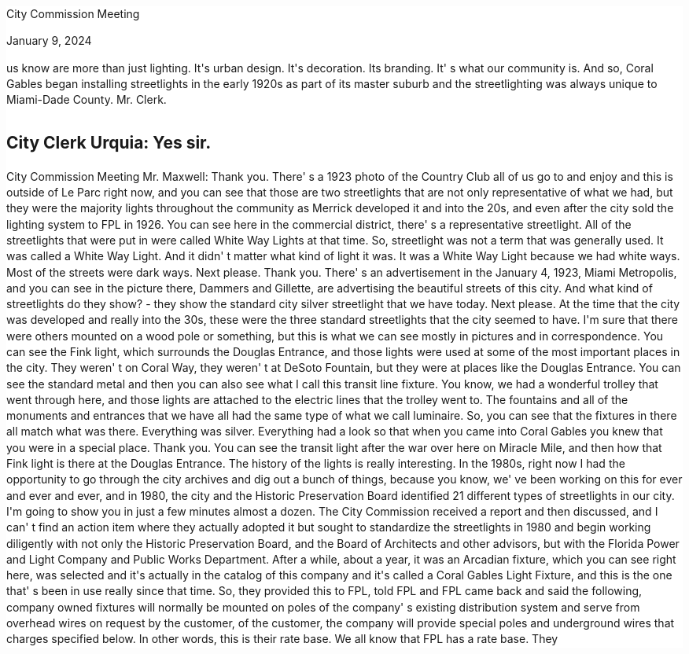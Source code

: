 City Commission Meeting

January 9, 2024

us know are more than just lighting.  It's urban design.  It's decoration.  Its branding.  It' s what our community is. And so, Coral Gables began installing streetlights in the early 1920s as part of its master suburb and the streetlighting was always unique to Miami-Dade County.  Mr. Clerk.

## City Clerk Urquia:  Yes sir.

City Commission Meeting Mr. Maxwell:  Thank you. There' s a 1923 photo of the Country Club all of us go to and enjoy and this is outside of Le Parc right now, and you can see that those are two streetlights that are not only representative of what we had,  but they were the majority lights throughout the community as Merrick developed it and into the 20s, and even after the city sold the lighting system to FPL in 1926.  You can see here in the commercial district,  there' s a representative streetlight.  All of the streetlights that were put in were called White Way Lights at that time. So,  streetlight was not a term that was generally used.  It was called a White Way Light. And it didn' t matter what kind of light it was. It was a White Way Light because we had white ways. Most of the streets were dark ways. Next please. Thank you. There' s an advertisement in the January 4, 1923, Miami Metropolis, and you can see in the picture there,  Dammers and Gillette,  are advertising the beautiful streets of this city. And what kind of streetlights do they show? - they show the standard city silver streetlight that we have today.  Next please.  At the time that the city was developed and really into the 30s, these were the three standard streetlights that the city seemed to have.  I'm sure that there were others mounted on a wood pole or something,  but this is what we can see mostly in pictures and in correspondence. You can see the Fink light, which surrounds the Douglas Entrance,  and those lights were used at some of the most important places in the city. They weren' t on Coral Way, they weren' t at DeSoto Fountain,  but they were at places like the Douglas Entrance.  You can see the standard metal and then you can also see what I call this transit line fixture. You know, we had a wonderful trolley that went through here, and those lights are attached to the electric lines that the trolley went to. The fountains and all of the monuments and entrances that we have all had the same type of what we call luminaire.  So, you can see that the fixtures in there all match what was there. Everything was silver. Everything had a look so that when you came into Coral Gables you knew that you were in a special place.  Thank you. You can see the transit light after the war over here on Miracle Mile, and then how that Fink light is there at the Douglas Entrance.  The history of the lights is really interesting.  In the 1980s,  right now I had the opportunity to go through the city archives and dig out a bunch of things,  because you know,  we' ve been working on this for ever and ever and ever,  and in 1980,  the city and the Historic Preservation Board identified 21 different types of streetlights in our city. I'm going to show you in just a few minutes almost a dozen.  The City Commission received a report and then discussed,  and I can' t find an action item where they actually adopted it but sought to standardize the streetlights in 1980 and begin working diligently with not only the Historic Preservation Board,  and the Board of Architects and other advisors,  but with the Florida Power and Light Company and Public Works Department.  After a while, about a year, it was an Arcadian fixture, which you can see right here, was selected and it's actually in the catalog of this company and it's called a Coral Gables Light Fixture, and this is the one that' s been in use really since that time. So, they provided this to FPL, told FPL and FPL came back and said the following,  company owned fixtures will normally be mounted on poles of the company' s existing distribution system and serve from overhead wires on request by the customer, of the customer,  the company will provide special poles and underground wires that charges specified below. In other words, this is their rate base.  We all know that FPL has a rate base.  They
